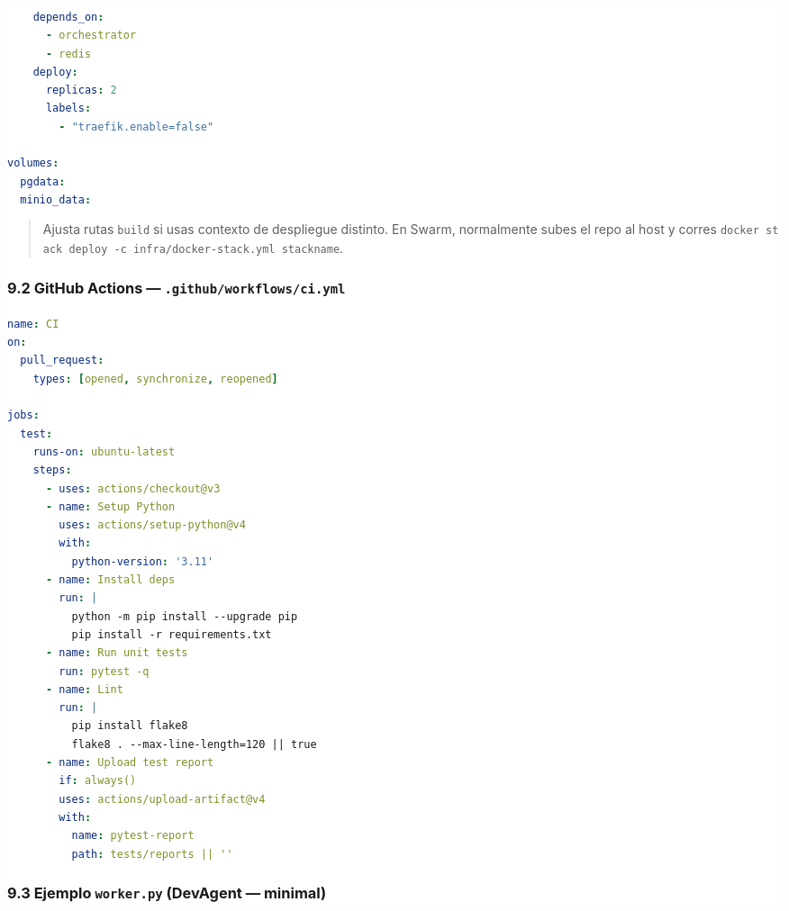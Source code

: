 ```yaml
    depends_on:
      - orchestrator
      - redis
    deploy:
      replicas: 2
      labels:
        - "traefik.enable=false"

volumes:
  pgdata:
  minio_data:
```

> Ajusta rutas `build` si usas contexto de despliegue distinto. En Swarm, normalmente subes el repo al host y corres `docker stack deploy -c infra/docker-stack.yml stackname`.

### 9.2 GitHub Actions — `.github/workflows/ci.yml`

```yaml
name: CI
on:
  pull_request:
    types: [opened, synchronize, reopened]

jobs:
  test:
    runs-on: ubuntu-latest
    steps:
      - uses: actions/checkout@v3
      - name: Setup Python
        uses: actions/setup-python@v4
        with:
          python-version: '3.11'
      - name: Install deps
        run: |
          python -m pip install --upgrade pip
          pip install -r requirements.txt
      - name: Run unit tests
        run: pytest -q
      - name: Lint
        run: |
          pip install flake8
          flake8 . --max-line-length=120 || true
      - name: Upload test report
        if: always()
        uses: actions/upload-artifact@v4
        with:
          name: pytest-report
          path: tests/reports || ''
```

### 9.3 Ejemplo `worker.py` (DevAgent — minimal)
